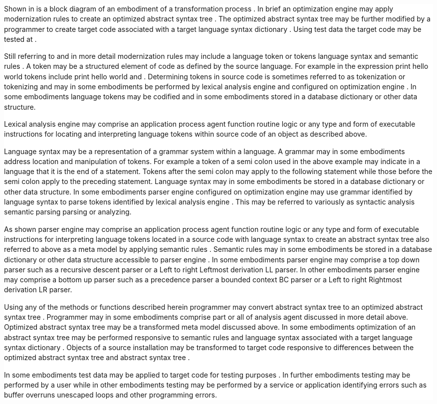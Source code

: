 Shown in is a block diagram of an embodiment of a transformation process . In brief an optimization engine may apply modernization rules to create an optimized abstract syntax tree . The optimized abstract syntax tree may be further modified by a programmer to create target code associated with a target language syntax dictionary . Using test data the target code may be tested at .

Still referring to and in more detail modernization rules may include a language token or tokens language syntax and semantic rules . A token may be a structured element of code as defined by the source language. For example in the expression print hello world tokens include print hello world and . Determining tokens in source code is sometimes referred to as tokenization or tokenizing and may in some embodiments be performed by lexical analysis engine and configured on optimization engine . In some embodiments language tokens may be codified and in some embodiments stored in a database dictionary or other data structure.

Lexical analysis engine may comprise an application process agent function routine logic or any type and form of executable instructions for locating and interpreting language tokens within source code of an object as described above.

Language syntax may be a representation of a grammar system within a language. A grammar may in some embodiments address location and manipulation of tokens. For example a token of a semi colon used in the above example may indicate in a language that it is the end of a statement. Tokens after the semi colon may apply to the following statement while those before the semi colon apply to the preceding statement. Language syntax may in some embodiments be stored in a database dictionary or other data structure. In some embodiments parser engine configured on optimization engine may use grammar identified by language syntax to parse tokens identified by lexical analysis engine . This may be referred to variously as syntactic analysis semantic parsing parsing or analyzing.

As shown parser engine may comprise an application process agent function routine logic or any type and form of executable instructions for interpreting language tokens located in a source code with language syntax to create an abstract syntax tree also referred to above as a meta model by applying semantic rules . Semantic rules may in some embodiments be stored in a database dictionary or other data structure accessible to parser engine . In some embodiments parser engine may comprise a top down parser such as a recursive descent parser or a Left to right Leftmost derivation LL parser. In other embodiments parser engine may comprise a bottom up parser such as a precedence parser a bounded context BC parser or a Left to right Rightmost derivation LR parser.

Using any of the methods or functions described herein programmer may convert abstract syntax tree to an optimized abstract syntax tree . Programmer may in some embodiments comprise part or all of analysis agent discussed in more detail above. Optimized abstract syntax tree may be a transformed meta model discussed above. In some embodiments optimization of an abstract syntax tree may be performed responsive to semantic rules and language syntax associated with a target language syntax dictionary . Objects of a source installation may be transformed to target code responsive to differences between the optimized abstract syntax tree and abstract syntax tree .

In some embodiments test data may be applied to target code for testing purposes . In further embodiments testing may be performed by a user while in other embodiments testing may be performed by a service or application identifying errors such as buffer overruns unescaped loops and other programming errors.
